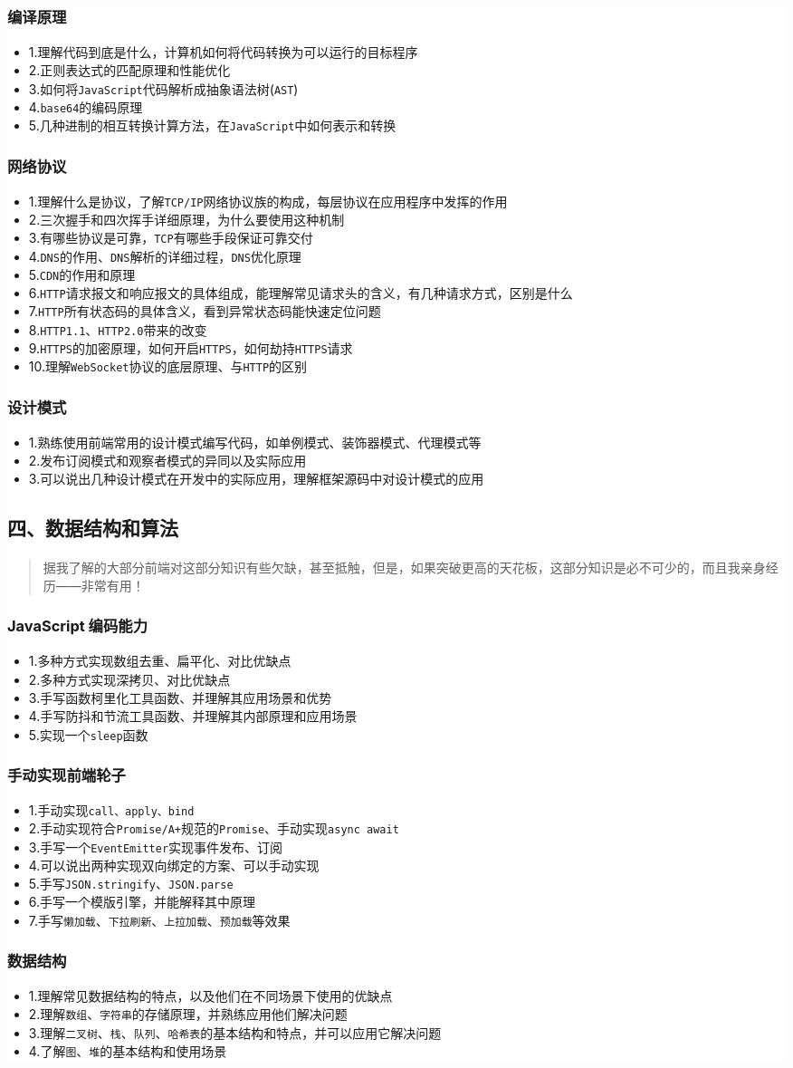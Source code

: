### 编译原理

- 1.理解代码到底是什么，计算机如何将代码转换为可以运行的目标程序
- 2.正则表达式的匹配原理和性能优化
- 3.如何将`JavaScript`代码解析成抽象语法树(`AST`)
- 4.`base64`的编码原理
- 5.几种进制的相互转换计算方法，在`JavaScript`中如何表示和转换

### 网络协议

- 1.理解什么是协议，了解`TCP/IP`网络协议族的构成，每层协议在应用程序中发挥的作用
- 2.三次握手和四次挥手详细原理，为什么要使用这种机制
- 3.有哪些协议是可靠，`TCP`有哪些手段保证可靠交付
- 4.`DNS`的作用、`DNS`解析的详细过程，`DNS`优化原理
- 5.`CDN`的作用和原理
- 6.`HTTP`请求报文和响应报文的具体组成，能理解常见请求头的含义，有几种请求方式，区别是什么
- 7.`HTTP`所有状态码的具体含义，看到异常状态码能快速定位问题
- 8.`HTTP1.1`、`HTTP2.0`带来的改变
- 9.`HTTPS`的加密原理，如何开启`HTTPS`，如何劫持`HTTPS`请求
- 10.理解`WebSocket`协议的底层原理、与`HTTP`的区别

### 设计模式

- 1.熟练使用前端常用的设计模式编写代码，如单例模式、装饰器模式、代理模式等
- 2.发布订阅模式和观察者模式的异同以及实际应用
- 3.可以说出几种设计模式在开发中的实际应用，理解框架源码中对设计模式的应用

## 四、数据结构和算法

> 据我了解的大部分前端对这部分知识有些欠缺，甚至抵触，但是，如果突破更高的天花板，这部分知识是必不可少的，而且我亲身经历——非常有用！

### JavaScript 编码能力

- 1.多种方式实现数组去重、扁平化、对比优缺点
- 2.多种方式实现深拷贝、对比优缺点
- 3.手写函数柯里化工具函数、并理解其应用场景和优势
- 4.手写防抖和节流工具函数、并理解其内部原理和应用场景
- 5.实现一个`sleep`函数

### 手动实现前端轮子

- 1.手动实现`call、apply、bind`
- 2.手动实现符合`Promise/A+`规范的`Promise`、手动实现`async await`
- 3.手写一个`EventEmitter`实现事件发布、订阅
- 4.可以说出两种实现双向绑定的方案、可以手动实现
- 5.手写`JSON.stringify`、`JSON.parse`
- 6.手写一个模版引擎，并能解释其中原理
- 7.手写`懒加载`、`下拉刷新`、`上拉加载`、`预加载`等效果

### 数据结构

- 1.理解常见数据结构的特点，以及他们在不同场景下使用的优缺点
- 2.理解`数组`、`字符串`的存储原理，并熟练应用他们解决问题
- 3.理解`二叉树`、`栈`、`队列`、`哈希表`的基本结构和特点，并可以应用它解决问题
- 4.了解`图`、`堆`的基本结构和使用场景
